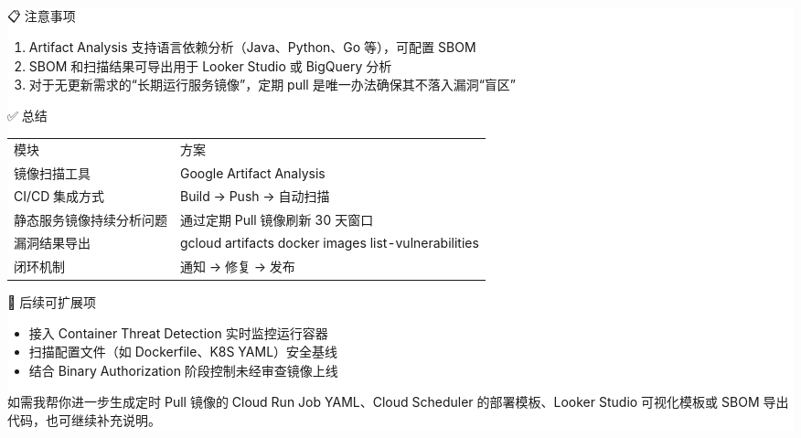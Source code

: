 📋 注意事项

1. Artifact Analysis 支持语言依赖分析（Java、Python、Go 等），可配置 SBOM
2. SBOM 和扫描结果可导出用于 Looker Studio 或 BigQuery 分析
3. 对于无更新需求的“长期运行服务镜像”，定期 pull 是唯一办法确保其不落入漏洞“盲区”

✅ 总结

|                          |                                                     |
| ------------------------ | --------------------------------------------------- |
| 模块                     | 方案                                                |
| 镜像扫描工具             | Google Artifact Analysis                            |
| CI/CD 集成方式           | Build → Push → 自动扫描                             |
| 静态服务镜像持续分析问题 | 通过定期 Pull 镜像刷新 30 天窗口                    |
| 漏洞结果导出             | gcloud artifacts docker images list-vulnerabilities |
| 闭环机制                 | 通知 → 修复 → 发布                                  |

📌 后续可扩展项

- 接入 Container Threat Detection 实时监控运行容器
- 扫描配置文件（如 Dockerfile、K8S YAML）安全基线
- 结合 Binary Authorization 阶段控制未经审查镜像上线

如需我帮你进一步生成定时 Pull 镜像的 Cloud Run Job YAML、Cloud Scheduler 的部署模板、Looker Studio 可视化模板或 SBOM 导出代码，也可继续补充说明。

